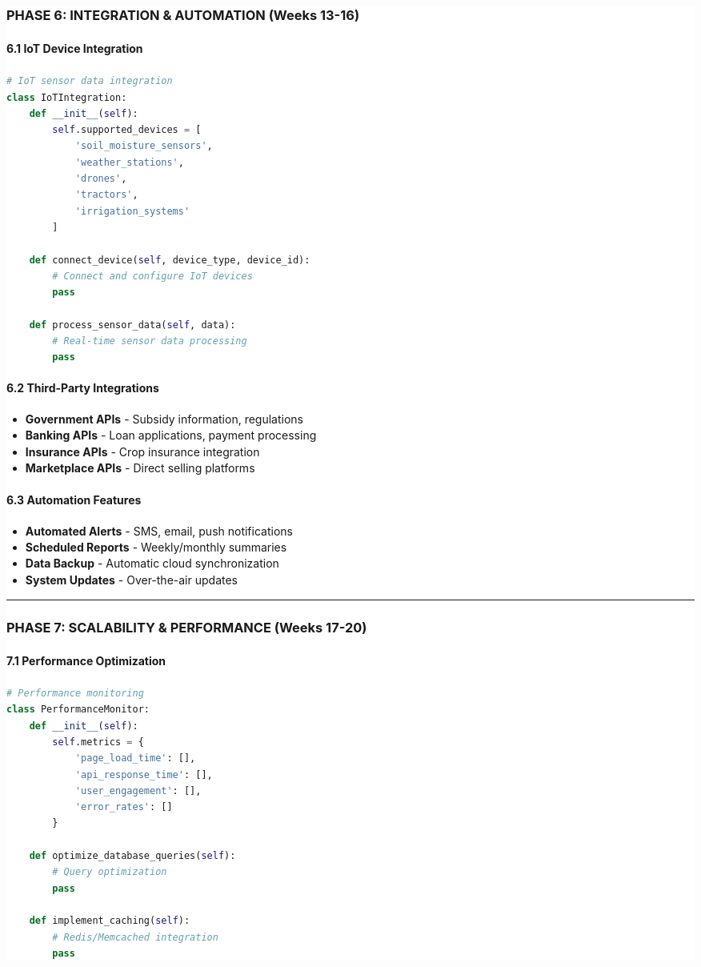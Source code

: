 
### **PHASE 6: INTEGRATION & AUTOMATION (Weeks 13-16)**

#### **6.1 IoT Device Integration**
```python
# IoT sensor data integration
class IoTIntegration:
    def __init__(self):
        self.supported_devices = [
            'soil_moisture_sensors',
            'weather_stations',
            'drones',
            'tractors',
            'irrigation_systems'
        ]
    
    def connect_device(self, device_type, device_id):
        # Connect and configure IoT devices
        pass
    
    def process_sensor_data(self, data):
        # Real-time sensor data processing
        pass
```

#### **6.2 Third-Party Integrations**
- **Government APIs** - Subsidy information, regulations
- **Banking APIs** - Loan applications, payment processing
- **Insurance APIs** - Crop insurance integration
- **Marketplace APIs** - Direct selling platforms

#### **6.3 Automation Features**
- **Automated Alerts** - SMS, email, push notifications
- **Scheduled Reports** - Weekly/monthly summaries
- **Data Backup** - Automatic cloud synchronization
- **System Updates** - Over-the-air updates

---

### **PHASE 7: SCALABILITY & PERFORMANCE (Weeks 17-20)**

#### **7.1 Performance Optimization**
```python
# Performance monitoring
class PerformanceMonitor:
    def __init__(self):
        self.metrics = {
            'page_load_time': [],
            'api_response_time': [],
            'user_engagement': [],
            'error_rates': []
        }
    
    def optimize_database_queries(self):
        # Query optimization
        pass
    
    def implement_caching(self):
        # Redis/Memcached integration
        pass
```
